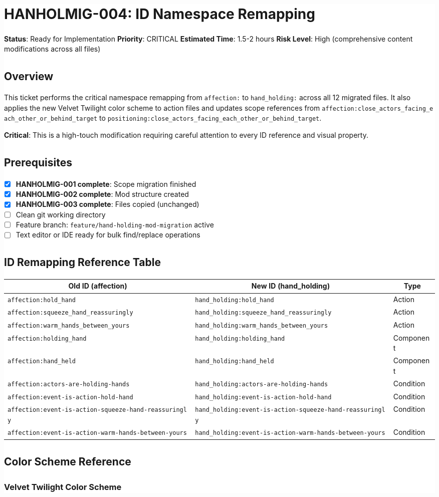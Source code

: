 # HANHOLMIG-004: ID Namespace Remapping

**Status**: Ready for Implementation
**Priority**: CRITICAL
**Estimated Time**: 1.5-2 hours
**Risk Level**: High (comprehensive content modifications across all files)

## Overview

This ticket performs the critical namespace remapping from `affection:` to `hand_holding:` across all 12 migrated files. It also applies the new Velvet Twilight color scheme to action files and updates scope references from `affection:close_actors_facing_each_other_or_behind_target` to `positioning:close_actors_facing_each_other_or_behind_target`.

**Critical**: This is a high-touch modification requiring careful attention to every ID reference and visual property.

## Prerequisites

- [x] **HANHOLMIG-001 complete**: Scope migration finished
- [x] **HANHOLMIG-002 complete**: Mod structure created
- [x] **HANHOLMIG-003 complete**: Files copied (unchanged)
- [ ] Clean git working directory
- [ ] Feature branch: `feature/hand-holding-mod-migration` active
- [ ] Text editor or IDE ready for bulk find/replace operations

## ID Remapping Reference Table

| Old ID (affection) | New ID (hand_holding) | Type |
|-------------------|----------------------|------|
| `affection:hold_hand` | `hand_holding:hold_hand` | Action |
| `affection:squeeze_hand_reassuringly` | `hand_holding:squeeze_hand_reassuringly` | Action |
| `affection:warm_hands_between_yours` | `hand_holding:warm_hands_between_yours` | Action |
| `affection:holding_hand` | `hand_holding:holding_hand` | Component |
| `affection:hand_held` | `hand_holding:hand_held` | Component |
| `affection:actors-are-holding-hands` | `hand_holding:actors-are-holding-hands` | Condition |
| `affection:event-is-action-hold-hand` | `hand_holding:event-is-action-hold-hand` | Condition |
| `affection:event-is-action-squeeze-hand-reassuringly` | `hand_holding:event-is-action-squeeze-hand-reassuringly` | Condition |
| `affection:event-is-action-warm-hands-between-yours` | `hand_holding:event-is-action-warm-hands-between-yours` | Condition |

## Color Scheme Reference

### Velvet Twilight Color Scheme
